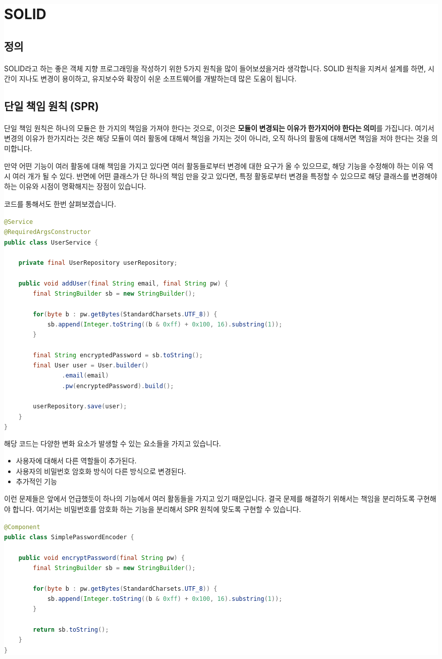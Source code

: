 # SOLID

## 정의

SOLID라고 하는 좋은 객체 지향 프로그래밍을 작성하기 위한 5가지 원칙을 많이 들어보셨을거라 생각합니다. SOLID 원칙을 지켜서 설계를 하면, 시간이 지나도 변경이 용이하고, 유지보수와 확장이 쉬운 소프트웨어를 개발하는데 많은 도움이 됩니다.


## 단일 책임 원칙 (SPR)

단일 책임 원칙은 하나의 모듈은 한 가지의 책임을 가져야 한다는 것으로, 이것은 **모듈이 변경되는 이유가 한가지어야 한다는 의미**를 가집니다. 여기서 변경의 이유가 한가지라는 것은 해당 모듈이 여러 활동에 대해서 책임을 가지는 것이 아니라, 오직 하나의 활동에 대해서면 책임을 저야 한다는 것을 의미합니다.

만약 어떤 기능이 여러 활동에 대해 책임을 가지고 있다면 여러 활동들로부터 변경에 대한 요구가 올 수 있으므로, 해당 기능을 수정해야 하는 이유 역시 여러 개가 될 수 있다. 반면에 어떤 클래스가 단 하나의 책임 만을 갖고 있다면, 특정 활동로부터 변경을 특정할 수 있으므로 해당 클래스를 변경해야 하는 이유와 시점이 명확해지는 장점이 있습니다.


코드를 통해서도 한번 살펴보겠습니다.

``` java
@Service
@RequiredArgsConstructor
public class UserService {

	private final UserRepository userRepository;

	public void addUser(final String email, final String pw) {
		final StringBuilder sb = new StringBuilder();

		for(byte b : pw.getBytes(StandardCharsets.UTF_8)) {
			sb.append(Integer.toString((b & 0xff) + 0x100, 16).substring(1));
		}

		final String encryptedPassword = sb.toString();
		final User user = User.builder()
				.email(email)
				.pw(encryptedPassword).build();

		userRepository.save(user);
	}
}
```

해당 코드는 다양한 변화 요소가 발생할 수 있는 요소들을 가지고 있습니다.

* 사용자에 대해서 다른 역할들이 추가된다.
* 사용자의 비밀번호 암호화 방식이 다른 방식으로 변경된다.
* 추가적인 기능


이런 문제들은 앞에서 언급했듯이 하나의 기능에서 여러 활동들을 가지고 있기 때문입니다. 결국 문제를 해결하기 위해서는 책임을 분리하도록 구현해야 합니다. 여기서는 비밀번호를 암호화 하는 기능을 분리해서 SPR 원칙에 맞도록 구현할 수 있습니다.

``` java
@Component
public class SimplePasswordEncoder {

	public void encryptPassword(final String pw) {
		final StringBuilder sb = new StringBuilder();

		for(byte b : pw.getBytes(StandardCharsets.UTF_8)) {
			sb.append(Integer.toString((b & 0xff) + 0x100, 16).substring(1));
		}

		return sb.toString();
	}
}
```